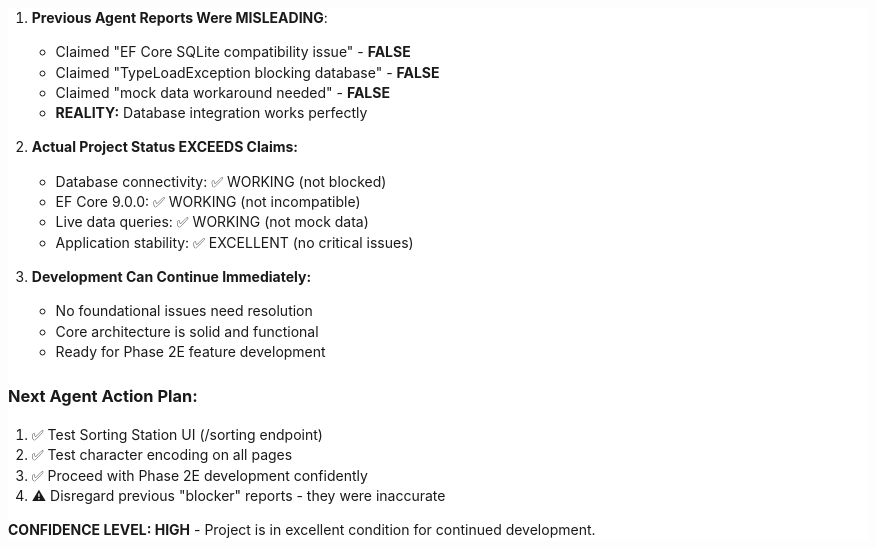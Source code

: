 1. **Previous Agent Reports Were MISLEADING**: 
   - Claimed "EF Core SQLite compatibility issue" - **FALSE**
   - Claimed "TypeLoadException blocking database" - **FALSE**  
   - Claimed "mock data workaround needed" - **FALSE**
   - **REALITY:** Database integration works perfectly

2. **Actual Project Status EXCEEDS Claims:**
   - Database connectivity: ✅ WORKING (not blocked)
   - EF Core 9.0.0: ✅ WORKING (not incompatible)
   - Live data queries: ✅ WORKING (not mock data)
   - Application stability: ✅ EXCELLENT (no critical issues)

3. **Development Can Continue Immediately:**
   - No foundational issues need resolution
   - Core architecture is solid and functional
   - Ready for Phase 2E feature development

### Next Agent Action Plan:
1. ✅ Test Sorting Station UI (/sorting endpoint)
2. ✅ Test character encoding on all pages  
3. ✅ Proceed with Phase 2E development confidently
4. ⚠️ Disregard previous "blocker" reports - they were inaccurate

**CONFIDENCE LEVEL: HIGH** - Project is in excellent condition for continued development.